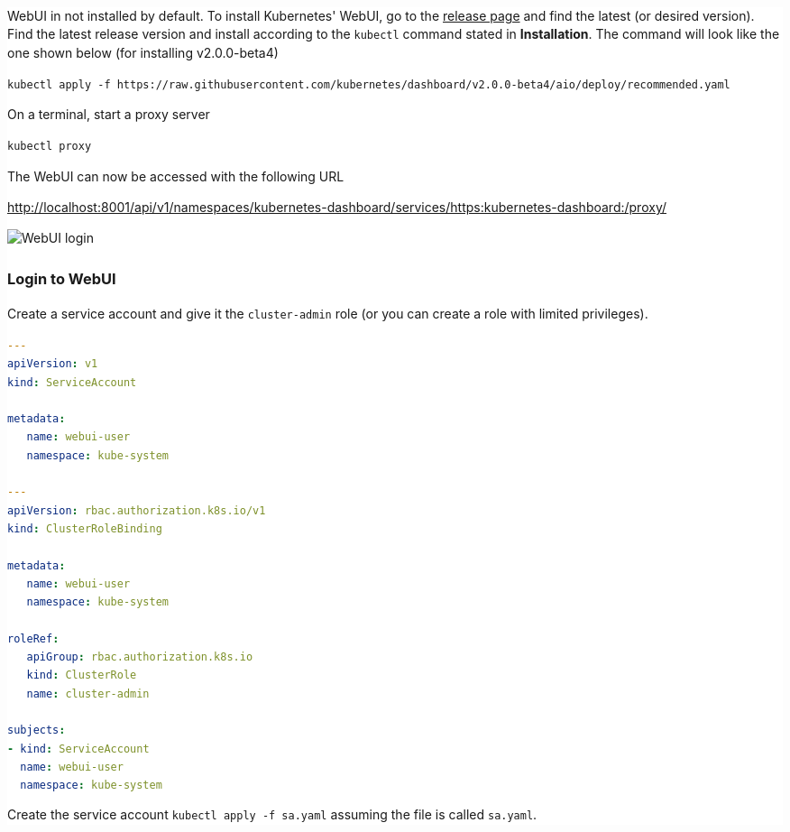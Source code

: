 WebUI in not installed by default. To install Kubernetes' WebUI, go to the [release page](https://github.com/kubernetes/dashboard/releases) and find the latest (or desired version). Find the latest release version and install according to the `kubectl` command stated in <strong>Installation</strong>. The command will look like the one shown below (for installing v2.0.0-beta4)

`kubectl apply -f https://raw.githubusercontent.com/kubernetes/dashboard/v2.0.0-beta4/aio/deploy/recommended.yaml`

On a terminal, start a proxy server 

`kubectl proxy`

The WebUI can now be accessed with the following URL

[http://localhost:8001/api/v1/namespaces/kubernetes-dashboard/services/https:kubernetes-dashboard:/proxy/](http://localhost:8001/api/v1/namespaces/kubernetes-dashboard/services/https:kubernetes-dashboard:/proxy/)

![WebUI login](https://i.stack.imgur.com/7ZabE.png)

### Login to WebUI

Create a service account and give it the `cluster-admin` role (or you can create a role with limited privileges).

```yaml
---
apiVersion: v1
kind: ServiceAccount

metadata:
   name: webui-user
   namespace: kube-system

---
apiVersion: rbac.authorization.k8s.io/v1
kind: ClusterRoleBinding

metadata:
   name: webui-user
   namespace: kube-system

roleRef:
   apiGroup: rbac.authorization.k8s.io
   kind: ClusterRole
   name: cluster-admin

subjects:
- kind: ServiceAccount
  name: webui-user
  namespace: kube-system

```

Create the service account `kubectl apply -f sa.yaml` assuming the file is called `sa.yaml`. 
